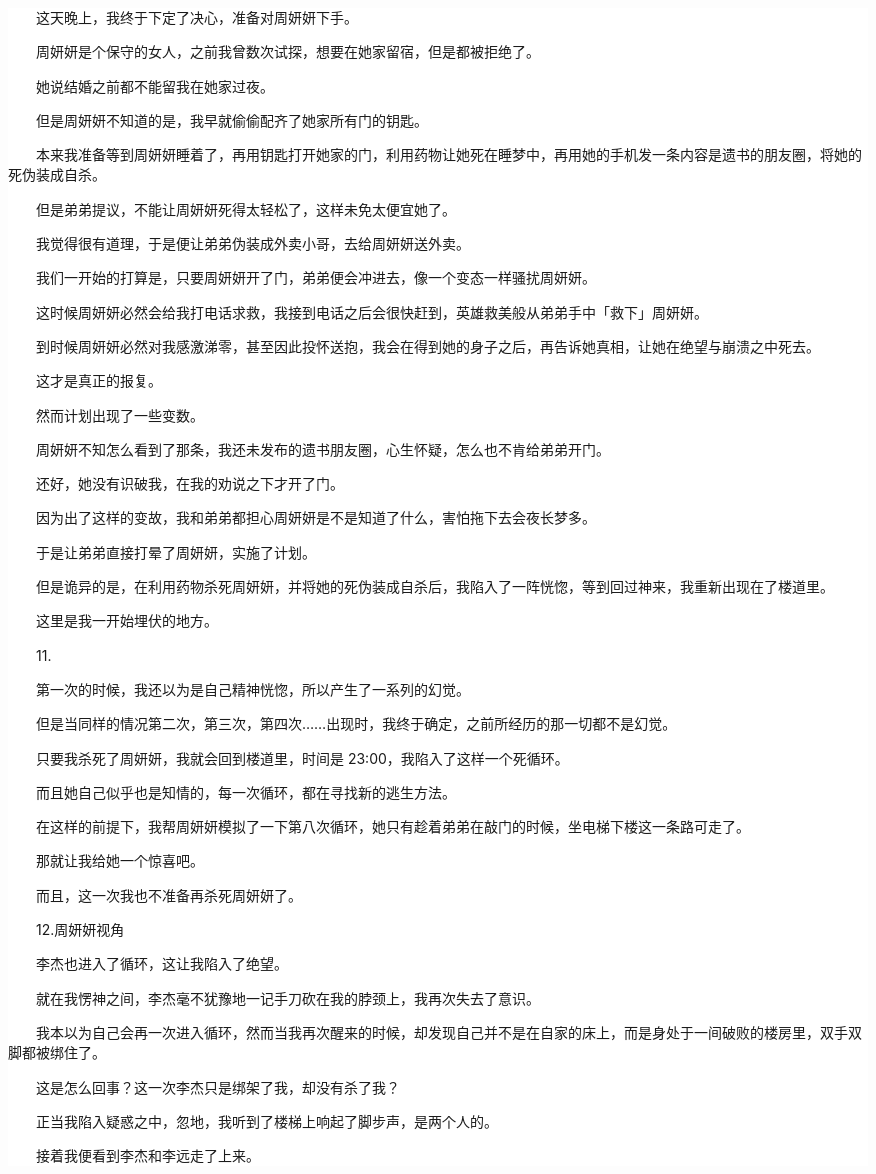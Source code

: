&emsp;&emsp;这天晚上，我终于下定了决心，准备对周妍妍下手。  
  
&emsp;&emsp;周妍妍是个保守的女人，之前我曾数次试探，想要在她家留宿，但是都被拒绝了。  
  
&emsp;&emsp;她说结婚之前都不能留我在她家过夜。  
  
&emsp;&emsp;但是周妍妍不知道的是，我早就偷偷配齐了她家所有门的钥匙。  
  
&emsp;&emsp;本来我准备等到周妍妍睡着了，再用钥匙打开她家的门，利用药物让她死在睡梦中，再用她的手机发一条内容是遗书的朋友圈，将她的死伪装成自杀。  
  
&emsp;&emsp;但是弟弟提议，不能让周妍妍死得太轻松了，这样未免太便宜她了。  
  
&emsp;&emsp;我觉得很有道理，于是便让弟弟伪装成外卖小哥，去给周妍妍送外卖。  
  
&emsp;&emsp;我们一开始的打算是，只要周妍妍开了门，弟弟便会冲进去，像一个变态一样骚扰周妍妍。  
  
&emsp;&emsp;这时候周妍妍必然会给我打电话求救，我接到电话之后会很快赶到，英雄救美般从弟弟手中「救下」周妍妍。  
  
&emsp;&emsp;到时候周妍妍必然对我感激涕零，甚至因此投怀送抱，我会在得到她的身子之后，再告诉她真相，让她在绝望与崩溃之中死去。  
  
&emsp;&emsp;这才是真正的报复。  
  
&emsp;&emsp;然而计划出现了一些变数。  
  
&emsp;&emsp;周妍妍不知怎么看到了那条，我还未发布的遗书朋友圈，心生怀疑，怎么也不肯给弟弟开门。  
  
&emsp;&emsp;还好，她没有识破我，在我的劝说之下才开了门。  
  
&emsp;&emsp;因为出了这样的变故，我和弟弟都担心周妍妍是不是知道了什么，害怕拖下去会夜长梦多。  
  
&emsp;&emsp;于是让弟弟直接打晕了周妍妍，实施了计划。  
  
&emsp;&emsp;但是诡异的是，在利用药物杀死周妍妍，并将她的死伪装成自杀后，我陷入了一阵恍惚，等到回过神来，我重新出现在了楼道里。  
  
&emsp;&emsp;这里是我一开始埋伏的地方。  
  
&emsp;&emsp;11.  
  
&emsp;&emsp;第一次的时候，我还以为是自己精神恍惚，所以产生了一系列的幻觉。  
  
&emsp;&emsp;但是当同样的情况第二次，第三次，第四次……出现时，我终于确定，之前所经历的那一切都不是幻觉。  
  
&emsp;&emsp;只要我杀死了周妍妍，我就会回到楼道里，时间是 23:00，我陷入了这样一个死循环。  
  
&emsp;&emsp;而且她自己似乎也是知情的，每一次循环，都在寻找新的逃生方法。  
  
&emsp;&emsp;在这样的前提下，我帮周妍妍模拟了一下第八次循环，她只有趁着弟弟在敲门的时候，坐电梯下楼这一条路可走了。   
  
&emsp;&emsp;那就让我给她一个惊喜吧。  
  
&emsp;&emsp;而且，这一次我也不准备再杀死周妍妍了。  
  
&emsp;&emsp;12.周妍妍视角  
  
&emsp;&emsp;李杰也进入了循环，这让我陷入了绝望。  
  
&emsp;&emsp;就在我愣神之间，李杰毫不犹豫地一记手刀砍在我的脖颈上，我再次失去了意识。  
  
&emsp;&emsp;我本以为自己会再一次进入循环，然而当我再次醒来的时候，却发现自己并不是在自家的床上，而是身处于一间破败的楼房里，双手双脚都被绑住了。  
  
&emsp;&emsp;这是怎么回事？这一次李杰只是绑架了我，却没有杀了我？  
  
&emsp;&emsp;正当我陷入疑惑之中，忽地，我听到了楼梯上响起了脚步声，是两个人的。  
  
&emsp;&emsp;接着我便看到李杰和李远走了上来。  
  